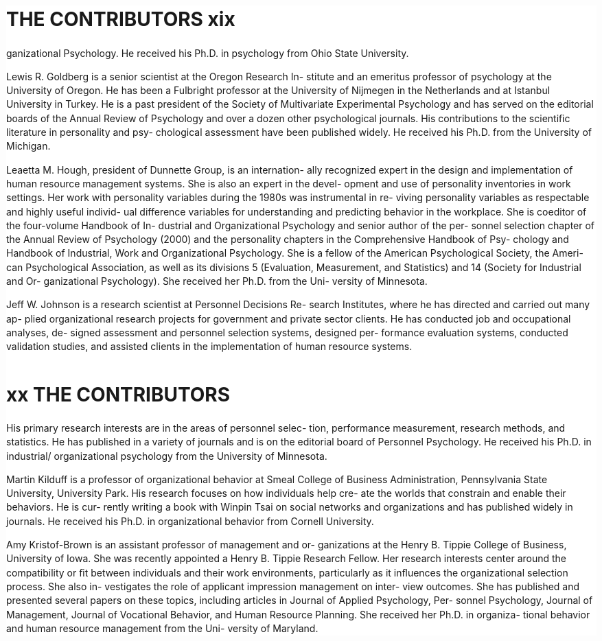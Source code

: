 # THE CONTRIBUTORS xix

ganizational Psychology. He received his Ph.D. in psychology from Ohio State University.

Lewis R. Goldberg is a senior scientist at the Oregon Research In- stitute and an emeritus professor of psychology at the University of Oregon. He has been a Fulbright professor at the University of Nijmegen in the Netherlands and at Istanbul University in Turkey. He is a past president of the Society of Multivariate Experimental Psychology and has served on the editorial boards of the Annual Review of Psychology and over a dozen other psychological journals. His contributions to the scientiﬁc literature in personality and psy- chological assessment have been published widely. He received his Ph.D. from the University of Michigan.

Leaetta M. Hough, president of Dunnette Group, is an internation- ally recognized expert in the design and implementation of human resource management systems. She is also an expert in the devel- opment and use of personality inventories in work settings. Her work with personality variables during the 1980s was instrumental in re- viving personality variables as respectable and highly useful individ- ual difference variables for understanding and predicting behavior in the workplace. She is coeditor of the four-volume Handbook of In- dustrial and Organizational Psychology and senior author of the per- sonnel selection chapter of the Annual Review of Psychology (2000) and the personality chapters in the Comprehensive Handbook of Psy- chology and Handbook of Industrial, Work and Organizational Psychology. She is a fellow of the American Psychological Society, the Ameri- can Psychological Association, as well as its divisions 5 (Evaluation, Measurement, and Statistics) and 14 (Society for Industrial and Or- ganizational Psychology). She received her Ph.D. from the Uni- versity of Minnesota.

Jeff W. Johnson is a research scientist at Personnel Decisions Re- search Institutes, where he has directed and carried out many ap- plied organizational research projects for government and private sector clients. He has conducted job and occupational analyses, de- signed assessment and personnel selection systems, designed per- formance evaluation systems, conducted validation studies, and assisted clients in the implementation of human resource systems.

# xx THE CONTRIBUTORS

His primary research interests are in the areas of personnel selec- tion, performance measurement, research methods, and statistics. He has published in a variety of journals and is on the editorial board of Personnel Psychology. He received his Ph.D. in industrial/ organizational psychology from the University of Minnesota.

Martin Kilduff is a professor of organizational behavior at Smeal College of Business Administration, Pennsylvania State University, University Park. His research focuses on how individuals help cre- ate the worlds that constrain and enable their behaviors. He is cur- rently writing a book with Winpin Tsai on social networks and organizations and has published widely in journals. He received his Ph.D. in organizational behavior from Cornell University.

Amy Kristof-Brown is an assistant professor of management and or- ganizations at the Henry B. Tippie College of Business, University of Iowa. She was recently appointed a Henry B. Tippie Research Fellow. Her research interests center around the compatibility or ﬁt between individuals and their work environments, particularly as it inﬂuences the organizational selection process. She also in- vestigates the role of applicant impression management on inter- view outcomes. She has published and presented several papers on these topics, including articles in Journal of Applied Psychology, Per- sonnel Psychology, Journal of Management, Journal of Vocational Behavior, and Human Resource Planning. She received her Ph.D. in organiza- tional behavior and human resource management from the Uni- versity of Maryland.
